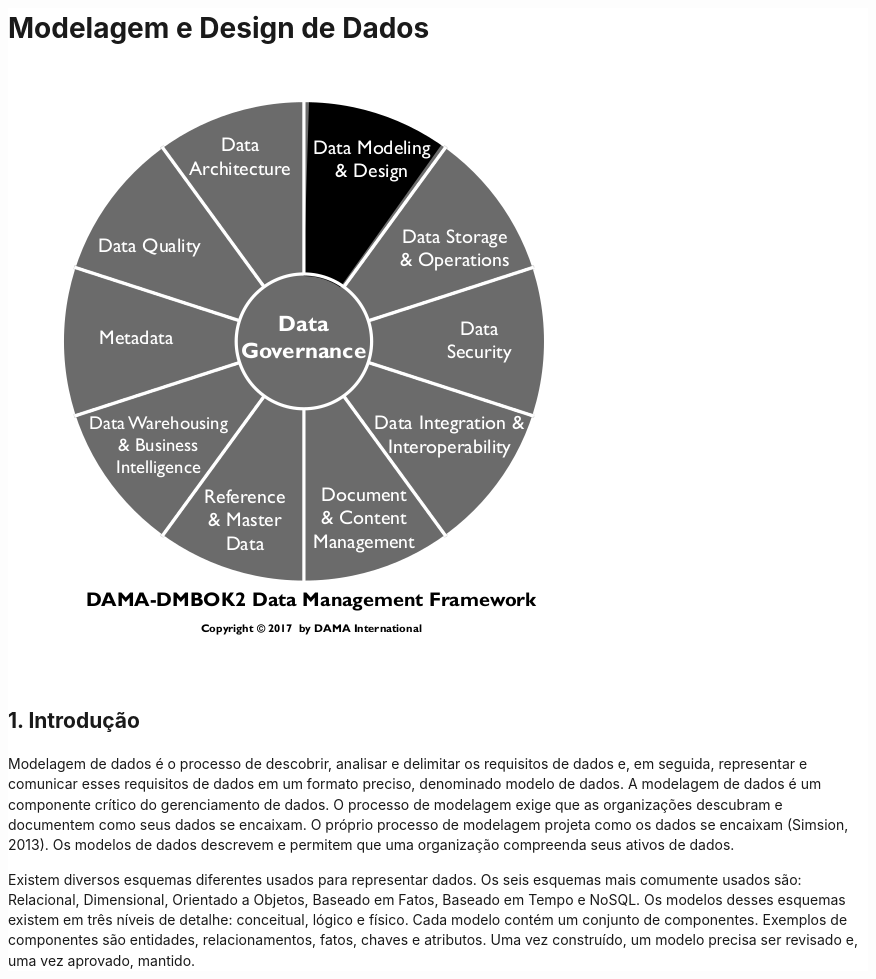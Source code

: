 # Modelagem e Design de Dados

![](chapter_5.png)

## 1. Introdução

Modelagem de dados é o processo de descobrir, analisar e delimitar os requisitos de dados e, em seguida, representar e comunicar esses requisitos de dados em um formato preciso, denominado modelo de dados. A modelagem de dados é um componente crítico do gerenciamento de dados. O processo de modelagem exige que as organizações descubram e documentem como seus dados se encaixam. O próprio processo de modelagem projeta como os dados se encaixam (Simsion, 2013). Os modelos de dados descrevem e permitem que uma organização compreenda seus ativos de dados.

Existem diversos esquemas diferentes usados ​​para representar dados. Os seis esquemas mais comumente usados ​​são: Relacional, Dimensional, Orientado a Objetos, Baseado em Fatos, Baseado em Tempo e NoSQL. Os modelos desses esquemas existem em três níveis de detalhe: conceitual, lógico e físico. Cada modelo contém um conjunto de componentes. Exemplos de componentes são entidades, relacionamentos, fatos, chaves e atributos. Uma vez construído, um modelo precisa ser revisado e, uma vez aprovado, mantido.
